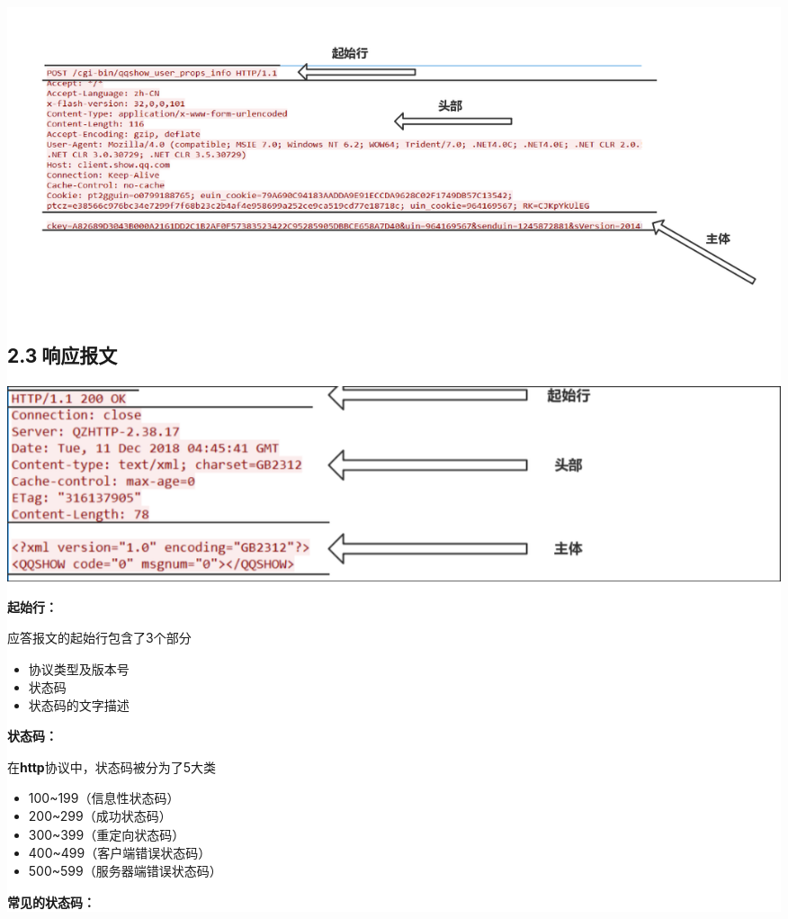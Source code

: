 ![](./img/请求报文-1.png)

## 2.3 响应报文

![](./img/响应报文.png)

**起始行：**

应答报文的起始行包含了3个部分

- 协议类型及版本号
- 状态码
- 状态码的文字描述

**状态码：**

在**http**协议中，状态码被分为了5大类

- 100~199（信息性状态码）
- 200~299（成功状态码）
- 300~399（重定向状态码）
- 400~499（客户端错误状态码）
- 500~599（服务器端错误状态码）

**常见的状态码：**
